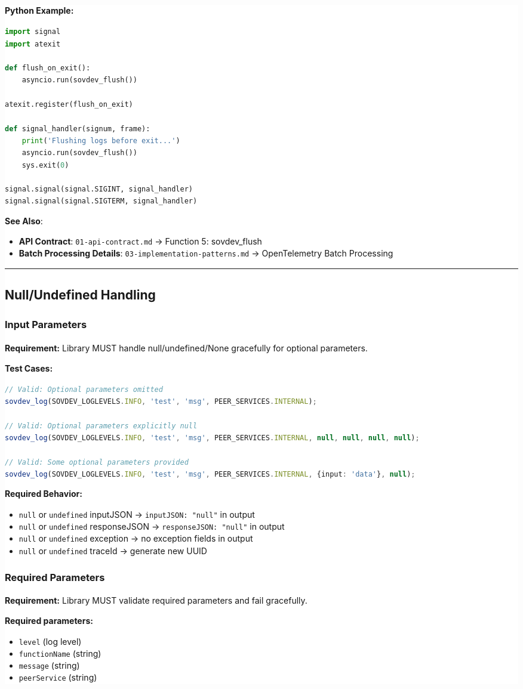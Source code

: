 **Python Example:**
```python
import signal
import atexit

def flush_on_exit():
    asyncio.run(sovdev_flush())

atexit.register(flush_on_exit)

def signal_handler(signum, frame):
    print('Flushing logs before exit...')
    asyncio.run(sovdev_flush())
    sys.exit(0)

signal.signal(signal.SIGINT, signal_handler)
signal.signal(signal.SIGTERM, signal_handler)
```

**See Also**:
- **API Contract**: `01-api-contract.md` → Function 5: sovdev_flush
- **Batch Processing Details**: `03-implementation-patterns.md` → OpenTelemetry Batch Processing

---

## Null/Undefined Handling

### Input Parameters

**Requirement:** Library MUST handle null/undefined/None gracefully for optional parameters.

**Test Cases:**
```typescript
// Valid: Optional parameters omitted
sovdev_log(SOVDEV_LOGLEVELS.INFO, 'test', 'msg', PEER_SERVICES.INTERNAL);

// Valid: Optional parameters explicitly null
sovdev_log(SOVDEV_LOGLEVELS.INFO, 'test', 'msg', PEER_SERVICES.INTERNAL, null, null, null, null);

// Valid: Some optional parameters provided
sovdev_log(SOVDEV_LOGLEVELS.INFO, 'test', 'msg', PEER_SERVICES.INTERNAL, {input: 'data'}, null);
```

**Required Behavior:**
- `null` or `undefined` inputJSON → `inputJSON: "null"` in output
- `null` or `undefined` responseJSON → `responseJSON: "null"` in output
- `null` or `undefined` exception → no exception fields in output
- `null` or `undefined` traceId → generate new UUID

### Required Parameters

**Requirement:** Library MUST validate required parameters and fail gracefully.

**Required parameters:**
- `level` (log level)
- `functionName` (string)
- `message` (string)
- `peerService` (string)
